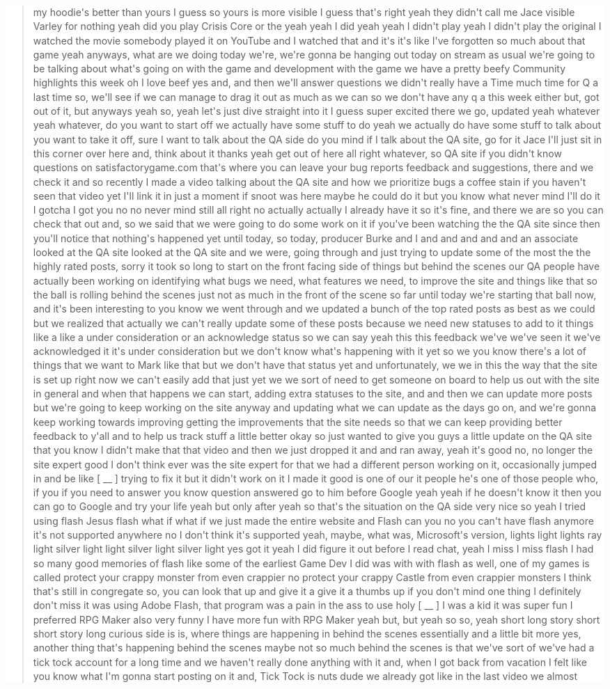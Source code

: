 > my hoodie's better than yours I guess so yours is more visible I guess that's right yeah they didn't call me Jace visible Varley for nothing yeah did you play Crisis Core or the yeah yeah I did yeah yeah I didn't play yeah I didn't play the original I watched the movie somebody played it on YouTube and I watched that and it's it's like I've forgotten so much about that game yeah anyways, what are we doing today we're, we're gonna be hanging out today on stream as usual we're going to be talking about what's going on with the game and development with the game we have a pretty beefy Community highlights this week oh I love beef yes and, and then we'll answer questions we didn't really have a Time much time for Q a last time so, we'll see if we can manage to drag it out as much as we can so we don't have any q a this week either but, got out of it, but anyways yeah so, yeah let's just dive straight into it I guess super excited there we go, updated yeah whatever yeah whatever, do you want to start off we actually have some stuff to do yeah we actually do have some stuff to talk about you want to take it off, sure I want to talk about the QA side do you mind if I talk about the QA site, go for it Jace I'll just sit in this corner over here and, think about it thanks yeah get out of here all right whatever, so QA site if you didn't know questions on satisfactorygame.com that's where you can leave your bug reports feedback and suggestions, there and we check it and so recently I made a video talking about the QA site and how we prioritize bugs a coffee stain if you haven't seen that video yet I'll link it in just a moment if snoot was here maybe he could do it but you know what never mind I'll do it I gotcha I got you no no never mind still all right no actually actually I already have it so it's fine, and there we are so you can check that out and, so we said that we were going to do some work on it if you've been watching the the QA site since then you'll notice that nothing's happened yet until today, so today, producer Burke and I and and and and and an associate looked at the QA site looked at the QA site and we were, going through and just trying to update some of the most the the highly rated posts, sorry it took so long to start on the front facing side of things but behind the scenes our QA people have actually been working on identifying what bugs we need, what features we need, to improve the site and things like that so the ball is rolling behind the scenes just not as much in the front of the scene so far until today we're starting that ball now, and it's been interesting to you know we went through and we updated a bunch of the top rated posts as best as we could but we realized that actually we can't really update some of these posts because we need new statuses to add to it things like a like a under consideration or an acknowledge status so we can say yeah this this feedback we've we've seen it we've acknowledged it it's under consideration but we don't know what's happening with it yet so we you know there's a lot of things that we want to Mark like that but we don't have that status yet and unfortunately, we we in this the way that the site is set up right now we can't easily add that just yet we we sort of need to get someone on board to help us out with the site in general and when that happens we can start, adding extra statuses to the site, and and then we can update more posts but we're going to keep working on the site anyway and updating what we can update as the days go on, and we're gonna keep working towards improving getting the improvements that the site needs so that we can keep providing better feedback to y'all and to help us track stuff a little better okay so just wanted to give you guys a little update on the QA site that you know I didn't make that that video and then we just dropped it and and ran away, yeah it's good no, no longer the site expert good I don't think ever was the site expert for that we had a different person working on it, occasionally jumped in and be like [ __ ] trying to fix it but it didn't work on it I made it good is one of our it people he's one of those people who, if you if you need to answer you know question answered go to him before Google yeah yeah if he doesn't know it then you can go to Google and try your life yeah but only after yeah so that's the situation on the QA side very nice so yeah I tried using flash Jesus flash what if what if we just made the entire website and Flash can you no you can't have flash anymore it's not supported anywhere no I don't think it's supported yeah, maybe, what was, Microsoft's version, lights light lights ray light silver light light silver light silver light yes got it yeah I did figure it out before I read chat, yeah I miss I miss flash I had so many good memories of flash like some of the earliest Game Dev I did was with with flash as well, one of my games is called protect your crappy monster from even crappier no protect your crappy Castle from even crappier monsters I think that's still in congregate so, you can look that up and give it a give it a thumbs up if you don't mind one thing I definitely don't miss it was using Adobe Flash, that program was a pain in the ass to use holy [ __ ] I was a kid it was super fun I preferred RPG Maker also very funny I have more fun with RPG Maker yeah but, but yeah so so, yeah short long story short short story long curious side is is, where things are happening in behind the scenes essentially and a little bit more yes, another thing that's happening behind the scenes maybe not so much behind the scenes is that we've sort of we've had a tick tock account for a long time and we haven't really done anything with it and, when I got back from vacation I felt like you know what I'm gonna start posting on it and, Tick Tock is nuts dude we already got like in the last video we almost